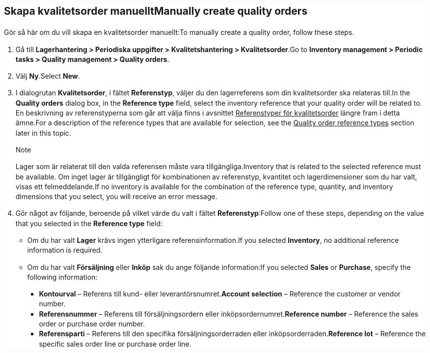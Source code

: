 ## <a name="manually-create-quality-orders"></a><a name="manual-quality-orders"></a><span data-ttu-id="93850-108">Skapa kvalitetsorder manuellt</span><span class="sxs-lookup"><span data-stu-id="93850-108">Manually create quality orders</span></span>

<span data-ttu-id="93850-109">Gör så här om du vill skapa en kvalitetsorder manuellt:</span><span class="sxs-lookup"><span data-stu-id="93850-109">To manually create a quality order, follow these steps.</span></span>

1. <span data-ttu-id="93850-110">Gå till **Lagerhantering \> Periodiska uppgifter \> Kvalitetshantering \> Kvalitetsorder**.</span><span class="sxs-lookup"><span data-stu-id="93850-110">Go to **Inventory management \> Periodic tasks \> Quality management \> Quality orders**.</span></span>
1. <span data-ttu-id="93850-111">Välj **Ny**.</span><span class="sxs-lookup"><span data-stu-id="93850-111">Select **New**.</span></span>
1. <span data-ttu-id="93850-112">I dialogrutan **Kvalitetsorder**, i fältet **Referenstyp**, väljer du den lagerreferens som din kvalitetsorder ska relateras till.</span><span class="sxs-lookup"><span data-stu-id="93850-112">In the **Quality orders** dialog box, in the **Reference type** field, select the inventory reference that your quality order will be related to.</span></span> <span data-ttu-id="93850-113">En beskrivning av referenstyperna som går att välja finns i avsnittet [Referenstyper för kvalitetsorder](#ref-types) längre fram i detta ämne.</span><span class="sxs-lookup"><span data-stu-id="93850-113">For a description of the reference types that are available for selection, see the [Quality order reference types](#ref-types) section later in this topic.</span></span>

    > [!NOTE]
    > <span data-ttu-id="93850-114">Lager som är relaterat till den valda referensen måste vara tillgängliga.</span><span class="sxs-lookup"><span data-stu-id="93850-114">Inventory that is related to the selected reference must be available.</span></span> <span data-ttu-id="93850-115">Om inget lager är tillgängligt för kombinationen av referenstyp, kvantitet och lagerdimensioner som du har valt, visas ett felmeddelande.</span><span class="sxs-lookup"><span data-stu-id="93850-115">If no inventory is available for the combination of the reference type, quantity, and inventory dimensions that you select, you will receive an error message.</span></span>

1. <span data-ttu-id="93850-116">Gör något av följande, beroende på vilket värde du valt i fältet **Referenstyp**:</span><span class="sxs-lookup"><span data-stu-id="93850-116">Follow one of these steps, depending on the value that you selected in the **Reference type** field:</span></span>

    - <span data-ttu-id="93850-117">Om du har valt **Lager** krävs ingen ytterligare referensinformation.</span><span class="sxs-lookup"><span data-stu-id="93850-117">If you selected **Inventory**, no additional reference information is required.</span></span>
    - <span data-ttu-id="93850-118">Om du har valt **Försäljning** eller **Inköp** sak du ange följande information:</span><span class="sxs-lookup"><span data-stu-id="93850-118">If you selected **Sales** or **Purchase**, specify the following information:</span></span>

        - <span data-ttu-id="93850-119">**Kontourval** – Referens till kund- eller leverantörsnumret.</span><span class="sxs-lookup"><span data-stu-id="93850-119">**Account selection** – Reference the customer or vendor number.</span></span>
        - <span data-ttu-id="93850-120">**Referensnummer** – Referens till försäljningsordern eller inköpsordernumret.</span><span class="sxs-lookup"><span data-stu-id="93850-120">**Reference number** – Reference the sales order or purchase order number.</span></span>
        - <span data-ttu-id="93850-121">**Referensparti** – Referens till den specifika försäljningsorderraden eller inköpsorderraden.</span><span class="sxs-lookup"><span data-stu-id="93850-121">**Reference lot** – Reference the specific sales order line or purchase order line.</span></span>
